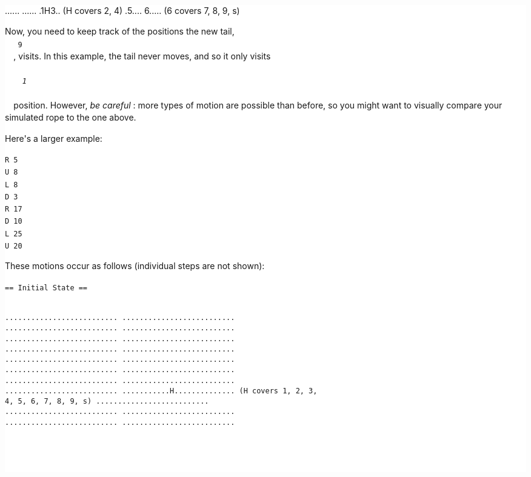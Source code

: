 ......
......
.1H3..  (H covers 2, 4)
.5....
6.....  (6 covers 7, 8, 9, s)
</code></pre>
 <p>
  Now, you need to keep track of the positions the new tail,
  <code>
   9
  </code>
  , visits. In this example, the tail never moves, and so it only visits
  <code>
   <em>
    1
   </em>
  </code>
  position. However,
  <em>
   be careful
  </em>
  : more types of motion are possible than before, so you might want to visually compare your simulated rope to the one above.
 </p>
 <p>
  Here's a larger example:
 </p>
 <pre><code>R 5
U 8
L 8
D 3
R 17
D 10
L 25
U 20
</code></pre>
 <p>
  These motions occur as follows (individual steps are not shown):
 </p>
 <pre><code>== Initial State ==

..........................
..........................
..........................
..........................
..........................
..........................
..........................
..........................
..........................
..........................
..........................
..........................
..........................
..........................
..........................
...........H..............  (H covers 1, 2, 3, 4, 5, 6, 7, 8, 9, s)
..........................
..........................
..........................
..........................
..........................

